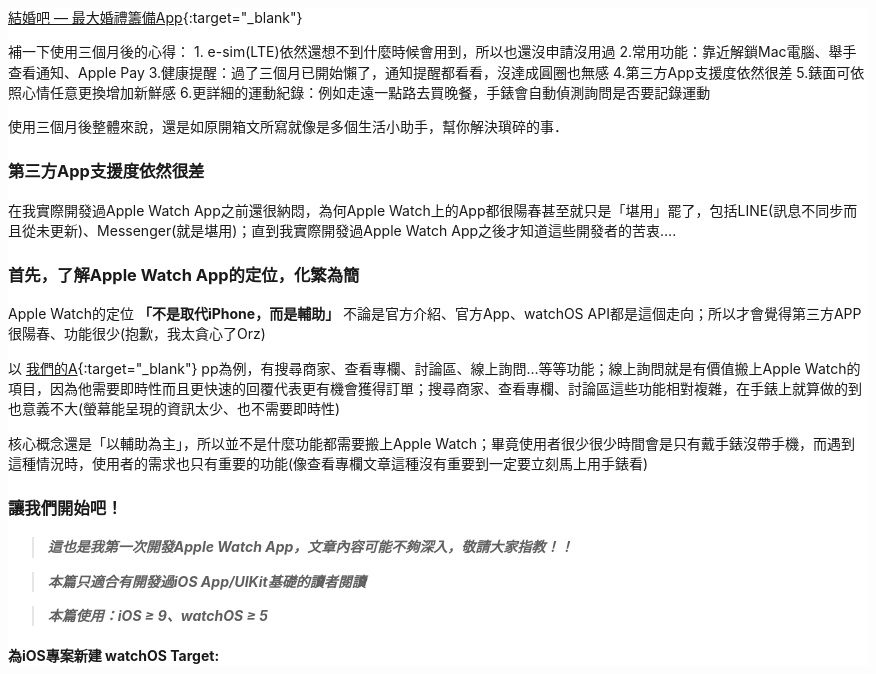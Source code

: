 [結婚吧 — 最大婚禮籌備App](https://itunes.apple.com/tw/app/%E7%B5%90%E5%A9%9A%E5%90%A7-%E4%B8%8D%E6%89%BE%E6%9C%80%E8%B2%B4-%E5%8F%AA%E6%89%BE%E6%9C%80%E5%B0%8D/id1356057329#?platform=appleWatch){:target="_blank"}

補一下使用三個月後的心得：
1\. e\-sim\(LTE\)依然還想不到什麼時候會用到，所以也還沒申請沒用過
2\.常用功能：靠近解鎖Mac電腦、舉手查看通知、Apple Pay
3\.健康提醒：過了三個月已開始懶了，通知提醒都看看，沒達成圓圈也無感
4\.第三方App支援度依然很差
5\.錶面可依照心情任意更換增加新鮮感
6\.更詳細的運動紀錄：例如走遠一點路去買晚餐，手錶會自動偵測詢問是否要記錄運動

使用三個月後整體來說，還是如原開箱文所寫就像是多個生活小助手，幫你解決瑣碎的事．
### 第三方App支援度依然很差

在我實際開發過Apple Watch App之前還很納悶，為何Apple Watch上的App都很陽春甚至就只是「堪用」罷了，包括LINE\(訊息不同步而且從未更新\)、Messenger\(就是堪用\)；直到我實際開發過Apple Watch App之後才知道這些開發者的苦衷…\.
### 首先，了解Apple Watch App的定位，化繁為簡

Apple Watch的定位 **「不是取代iPhone，而是輔助」** 不論是官方介紹、官方App、watchOS API都是這個走向；所以才會覺得第三方APP很陽春、功能很少\(抱歉，我太貪心了Orz\)

以 [我們的A](https://itunes.apple.com/tw/app/%E7%B5%90%E5%A9%9A%E5%90%A7-%E6%9C%80%E5%A4%A7%E5%A9%9A%E7%A6%AE%E7%B1%8C%E5%82%99app/id1356057329?mt=8){:target="_blank"} pp為例，有搜尋商家、查看專欄、討論區、線上詢問…等等功能；線上詢問就是有價值搬上Apple Watch的項目，因為他需要即時性而且更快速的回覆代表更有機會獲得訂單；搜尋商家、查看專欄、討論區這些功能相對複雜，在手錶上就算做的到也意義不大\(螢幕能呈現的資訊太少、也不需要即時性\)

核心概念還是「以輔助為主」，所以並不是什麼功能都需要搬上Apple Watch；畢竟使用者很少很少時間會是只有戴手錶沒帶手機，而遇到這種情況時，使用者的需求也只有重要的功能\(像查看專欄文章這種沒有重要到一定要立刻馬上用手錶看\)
### 讓我們開始吧！


> **_這也是我第一次開發Apple Watch App，文章內容可能不夠深入，敬請大家指教！！_** 
 

> **_本篇只適合有開發過iOS App/UIKit基礎的讀者閱讀_** 
 

> **_本篇使用：iOS ≥ 9、watchOS ≥ 5_** 




#### 為iOS專案新建 watchOS Target:

